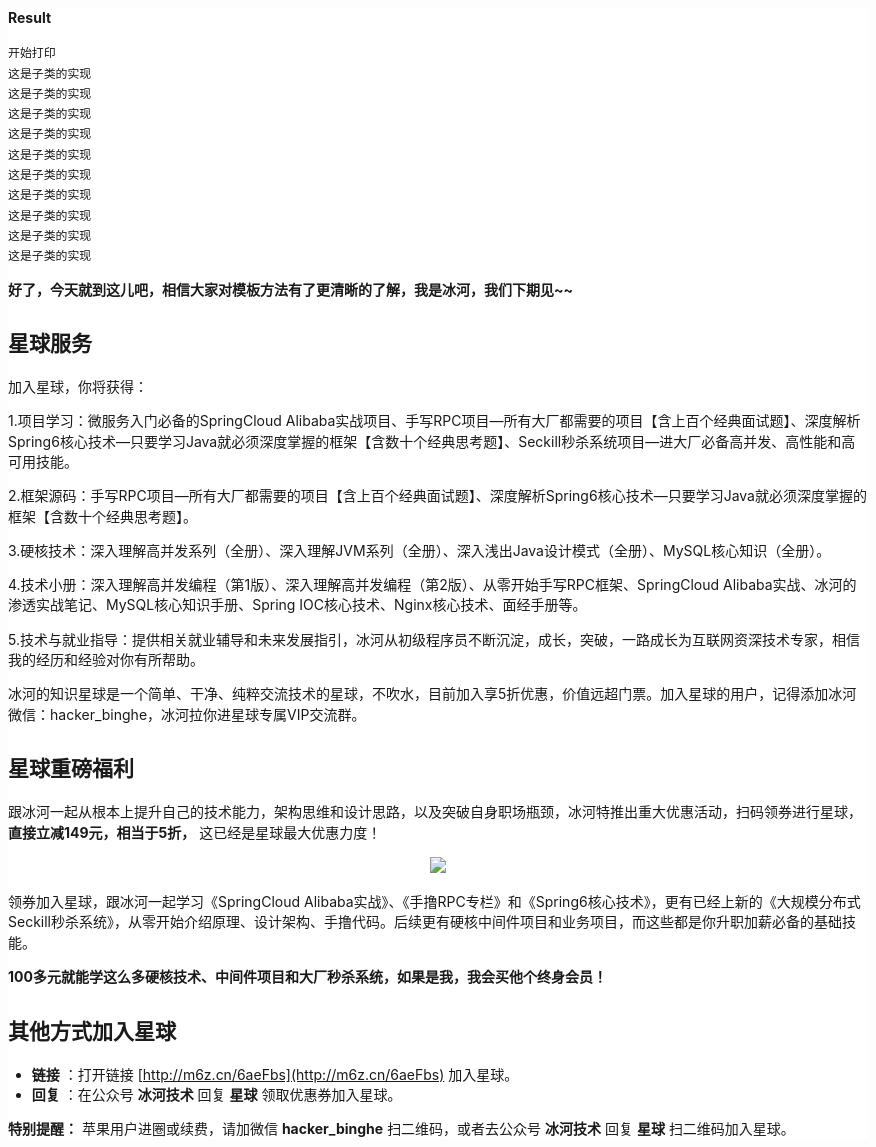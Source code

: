 **Result**

```java
开始打印
这是子类的实现
这是子类的实现
这是子类的实现
这是子类的实现
这是子类的实现
这是子类的实现
这是子类的实现
这是子类的实现
这是子类的实现
这是子类的实现
```

**好了，今天就到这儿吧，相信大家对模板方法有了更清晰的了解，我是冰河，我们下期见~~**

## 星球服务

加入星球，你将获得：

1.项目学习：微服务入门必备的SpringCloud  Alibaba实战项目、手写RPC项目—所有大厂都需要的项目【含上百个经典面试题】、深度解析Spring6核心技术—只要学习Java就必须深度掌握的框架【含数十个经典思考题】、Seckill秒杀系统项目—进大厂必备高并发、高性能和高可用技能。

2.框架源码：手写RPC项目—所有大厂都需要的项目【含上百个经典面试题】、深度解析Spring6核心技术—只要学习Java就必须深度掌握的框架【含数十个经典思考题】。

3.硬核技术：深入理解高并发系列（全册）、深入理解JVM系列（全册）、深入浅出Java设计模式（全册）、MySQL核心知识（全册）。

4.技术小册：深入理解高并发编程（第1版）、深入理解高并发编程（第2版）、从零开始手写RPC框架、SpringCloud  Alibaba实战、冰河的渗透实战笔记、MySQL核心知识手册、Spring IOC核心技术、Nginx核心技术、面经手册等。

5.技术与就业指导：提供相关就业辅导和未来发展指引，冰河从初级程序员不断沉淀，成长，突破，一路成长为互联网资深技术专家，相信我的经历和经验对你有所帮助。

冰河的知识星球是一个简单、干净、纯粹交流技术的星球，不吹水，目前加入享5折优惠，价值远超门票。加入星球的用户，记得添加冰河微信：hacker_binghe，冰河拉你进星球专属VIP交流群。

## 星球重磅福利

跟冰河一起从根本上提升自己的技术能力，架构思维和设计思路，以及突破自身职场瓶颈，冰河特推出重大优惠活动，扫码领券进行星球，**直接立减149元，相当于5折，** 这已经是星球最大优惠力度！

<div align="center">
    <img src="https://binghe.gitcode.host/images/personal/xingqiu_149.png?raw=true" width="80%">
    <br/>
</div>

领券加入星球，跟冰河一起学习《SpringCloud Alibaba实战》、《手撸RPC专栏》和《Spring6核心技术》，更有已经上新的《大规模分布式Seckill秒杀系统》，从零开始介绍原理、设计架构、手撸代码。后续更有硬核中间件项目和业务项目，而这些都是你升职加薪必备的基础技能。

**100多元就能学这么多硬核技术、中间件项目和大厂秒杀系统，如果是我，我会买他个终身会员！**

## 其他方式加入星球

* **链接** ：打开链接 [http://m6z.cn/6aeFbs](http://m6z.cn/6aeFbs) 加入星球。
* **回复** ：在公众号 **冰河技术** 回复 **星球** 领取优惠券加入星球。

**特别提醒：** 苹果用户进圈或续费，请加微信 **hacker_binghe** 扫二维码，或者去公众号 **冰河技术** 回复 **星球** 扫二维码加入星球。
